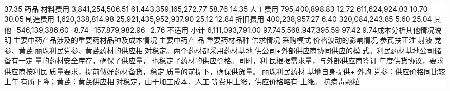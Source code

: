 37.35
药品
材料费用
3,841,254,506.51
61.443,359,165,272.77
58.76
14.35
人工费用
795,400,898.83
12.72
611,624,924.03
10.70
30.05
制造费用
1,620,338,814.98
25.921,435,952,937.90
25.12
12.84
折旧费用
400,238,957.27
6.40
320,084,243.85
5.60
25.04
其他
-546,139,386.60
-8.74
-157,879,982.96
-2.76
不适用
小计
6,111,093,791.00
97.745,568,947,395.59
97.42
9.74成本分析其他情况说明
主要中药产品涉及的重要药材品种及成本情况
主要中药产
品
重要药材品种
供求情况
采购模式
价格波动的影响情况
参芪扶正注
射液
党参、黄芪
丽珠利民党参、黄芪药材的供应相
对稳定。两个药材都采用药材基地
供公司+外部供应商协同供应的模
式。利民药材基地公司储备有一定
量的药材安全库存，确保了供应量，
也稳定了药材的供应价格。同时，利
民根据需求量，与外部供应商签订
年度供货协议，要求供应商按利民
质量要求，提前做好药材备货，稳定
质量的前提下，确保供货量。
丽珠利民药材
基地自身提供+
外购
党参：供应价格同比较上年
有所下降；黄芪：黄芪供应相
对稳定，由于加工成本、人工
等费用上涨，供应价格略有
上涨。
抗病毒颗粒